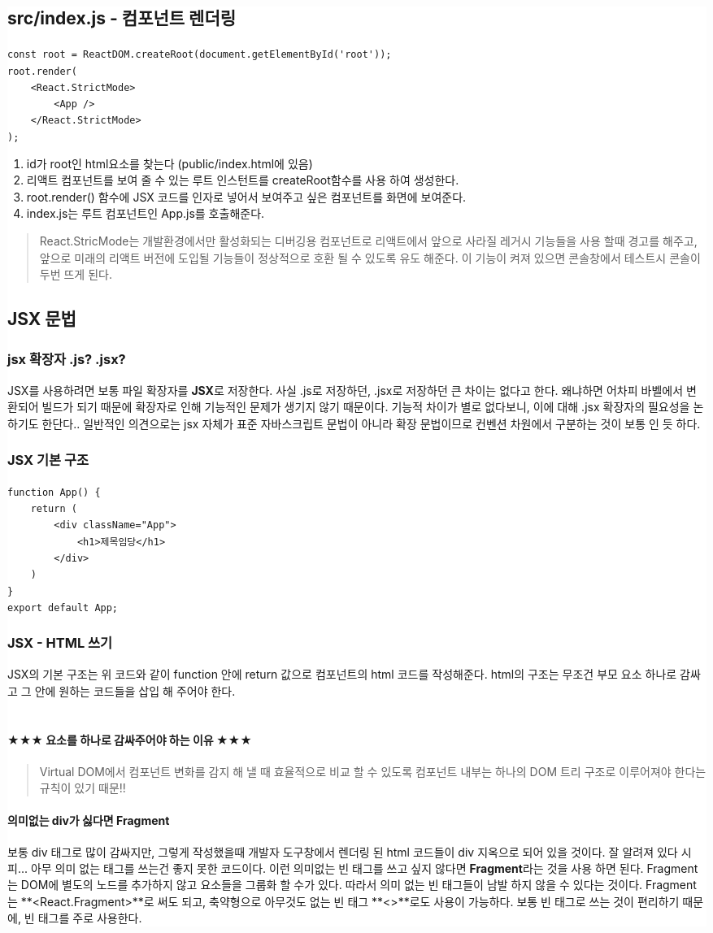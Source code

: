 ## src/index.js - 컴포넌트 렌더링

```
const root = ReactDOM.createRoot(document.getElementById('root'));
root.render(
	<React.StrictMode>
		<App />
	</React.StrictMode>
);
```

1. id가 root인 html요소를 찾는다 (public/index.html에 있음)
2. 리액트 컴포넌트를 보여 줄 수 있는 루트 인스턴트를 createRoot함수를 사용 하여 생성한다.
3. root.render() 함수에 JSX 코드를 인자로 넣어서 보여주고 싶은 컴포넌트를 화면에 보여준다.
4. index.js는 루트 컴포넌트인 App.js를 호출해준다.

> React.StricMode는 개발환경에서만 활성화되는 디버깅용 컴포넌트로 리액트에서 앞으로 사라질 레거시 기능들을 사용 할때 경고를 해주고, 앞으로 미래의 리액트 버전에 도입될 기능들이 정상적으로 호환 될 수 있도록 유도 해준다. 이 기능이 켜져 있으면 콘솔창에서 테스트시 콘솔이 두번 뜨게 된다.
## JSX 문법

### jsx 확장자 .js? .jsx?

JSX를 사용하려면 보통 파일 확장자를 **JSX**로 저장한다. 사실 .js로 저장하던, .jsx로 저장하던 큰 차이는 없다고 한다. 왜냐하면 어차피 바벨에서 변환되어 빌드가 되기 때문에 확장자로 인해 기능적인 문제가 생기지 않기 때문이다. 기능적 차이가 별로 없다보니, 이에 대해 .jsx 확장자의 필요성을 논하기도 한단다.. 일반적인 의견으로는 jsx 자체가 표준 자바스크립트 문법이 아니라 확장 문법이므로 컨벤션 차원에서 구분하는 것이 보통 인 듯 하다.

### JSX 기본 구조

```
function App() {
	return (
		<div className="App">
			<h1>제목임당</h1>
		</div>
	)
}
export default App;
```

### JSX - HTML 쓰기

JSX의 기본 구조는 위 코드와 같이 function 안에 return 값으로 컴포넌트의 html 코드를 작성해준다. html의 구조는 무조건 부모 요소 하나로 감싸고 그 안에 원하는 코드들을 삽입 해 주어야 한다. <br><br>

#### ★★★ 요소를 하나로 감싸주어야 하는 이유 ★★★

> Virtual DOM에서 컴포넌트 변화를 감지 해 낼 때 효율적으로 비교 할 수 있도록 컴포넌트 내부는 하나의 DOM 트리 구조로 이루어져야 한다는 규칙이 있기 때문!!
#### 의미없는 div가 싫다면 Fragment

보통 div 태그로 많이 감싸지만, 그렇게 작성했을때 개발자 도구창에서 렌더링 된 html 코드들이 div 지옥으로 되어 있을 것이다. 잘 알려져 있다 시피... 아무 의미 없는 태그를 쓰는건 좋지 못한 코드이다. 이런 의미없는 빈 태그를 쓰고 싶지 않다면 **Fragment**라는 것을 사용 하면 된다. Fragment는 DOM에 별도의 노드를 추가하지 않고 요소들을 그룹화 할 수가 있다. 따라서 의미 없는 빈 태그들이 남발 하지 않을 수 있다는 것이다. Fragment는 **<React.Fragment>**로 써도 되고, 축약형으로 아무것도 없는 빈 태그 **<>**로도 사용이 가능하다. 보통 빈 태그로 쓰는 것이 편리하기 때문에, 빈 태그를 주로 사용한다.
